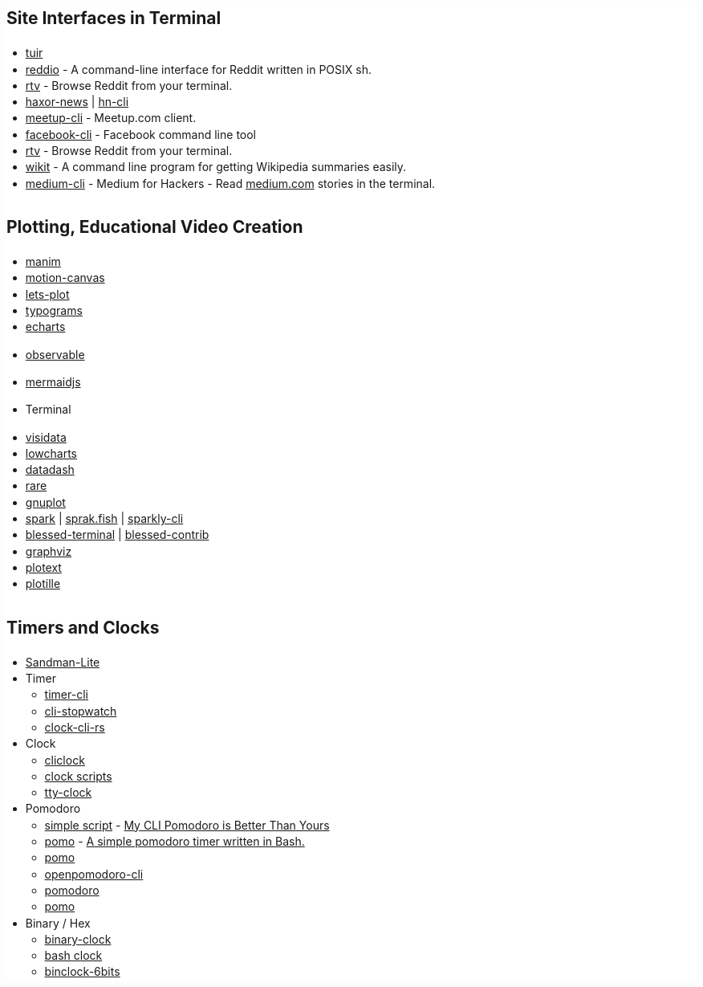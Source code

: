 ## Site Interfaces in Terminal
* [tuir](https://gitlab.com/ajak/tuir)
* [reddio](https://gitlab.com/aaronNG/reddio) - A command-line interface for Reddit written in POSIX sh.
* [rtv](https://github.com/michael-lazar/rtv) - Browse Reddit from your terminal.
* [haxor-news](https://github.com/donnemartin/haxor-news) | [hn-cli](https://github.com/rafaelrinaldi/hn-cli)
* [meetup-cli](https://github.com/specious/meetup-cli) - Meetup.com client.
* [facebook-cli](https://github.com/specious/facebook-cli) - Facebook command line tool
* [rtv](https://github.com/michael-lazar/rtv) - Browse Reddit from your terminal.
* [wikit](https://github.com/KorySchneider/wikit) - A command line program for getting Wikipedia summaries easily.
* [medium-cli](https://github.com/djadmin/medium-cli) - Medium for Hackers - Read [medium.com](https://medium.com/) stories in the terminal.

## Plotting, Educational Video Creation
* [manim](https://github.com/ManimCommunity/manim)
* [motion-canvas](https://github.com/motion-canvas/motion-canvas)
* [lets-plot](https://lets-plot.org/)
* [typograms](https://github.com/google/typograms)
* [echarts](https://github.com/apache/echarts)
- [observable](https://observablehq.com/plot/)
* [mermaidjs](https://mermaid.js.org/)

*  Terminal
  - [visidata](https://github.com/saulpw/visidata)
  - [lowcharts](https://github.com/juan-leon/lowcharts)
  - [datadash](https://github.com/keithknott26/datadash)
  - [rare](https://github.com/zix99/rare)
  - [gnuplot](http://www.gnuplot.info/)
  - [spark](https://github.com/holman/spark) | [sprak.fish](https://github.com/jorgebucaran/spark.fish) | [sparkly-cli](https://github.com/sindresorhus/sparkly-cli)
  - [blessed-terminal](https://github.com/georgi-l95/blessed-terminal) | [blessed-contrib](https://github.com/dzxt/blessed-contrib)
  - [graphviz](https://graphviz.org/)
  - [plotext](https://github.com/piccolomo/plotext)
  - [plotille](https://github.com/tammoippen/plotille)

## Timers and Clocks
* [Sandman-Lite](https://github.com/alexanderepstein/Sandman-Lite)
* Timer
  - [timer-cli](https://github.com/1Blademaster/timer-cli)
  - [cli-stopwatch](https://github.com/clyde80/cli-stopwatch)
  - [clock-cli-rs](https://github.com/TianyiShi2001/clock-cli-rs)
* Clock
  - [cliclock](https://github.com/nbyouri/cliclock)
  - [clock scripts](https://www.notion.so/Using-or-Going-to-Try-2be75f392b1a418dba6c9c8e3768b203?pvs=21)
  - [tty-clock](https://github.com/xorg62/tty-clock)
* Pomodoro
  - [simple script](https://gist.github.com/bashbunni/3880e4194e3f800c4c494de286ebc1d7) - [My CLI Pomodoro is Better Than Yours](https://youtu.be/GfQjJBtO-8Y)
  - [pomo](https://github.com/Prayag2/pomo) - [A simple pomodoro timer written in Bash.](https://github.com/Prayag2/pomo)
  - [pomo](https://github.com/sayanarijit/pomo)
  - [openpomodoro-cli](https://github.com/open-pomodoro/openpomodoro-cli)
  - [pomodoro](https://github.com/SebStrug/pomodoro)
  - [pomo](https://github.com/kevinschoon/pomo)
* Binary / Hex
  - [binary-clock](https://github.com/tom-on-the-internet/binary-clock)
  - [bash clock](https://briancaffey.github.io/2017/10/31/a-binary-clock-written-in-bash.html/)
  - [binclock-6bits](https://github.com/teegre/binclock-6bits)